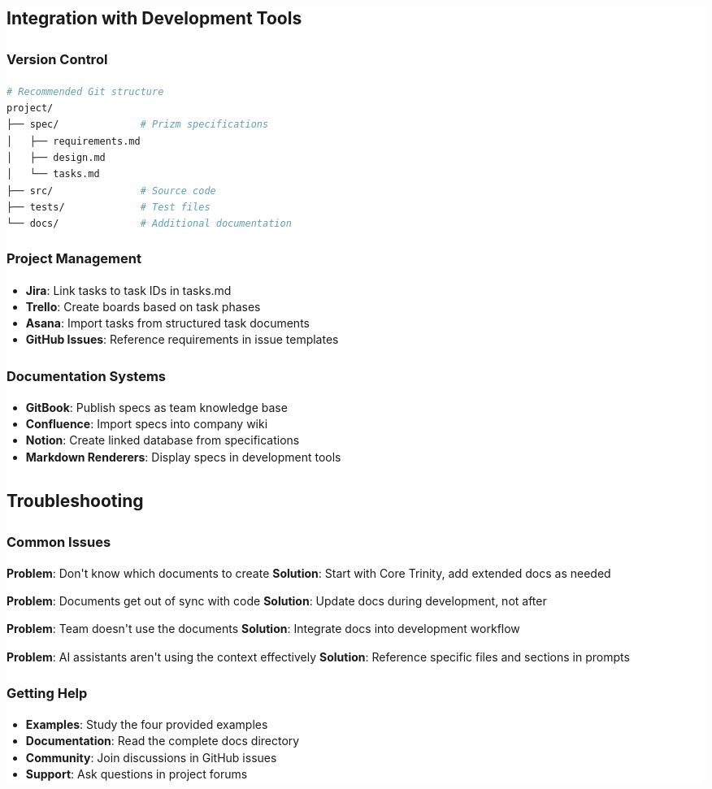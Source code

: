 ## Integration with Development Tools

### Version Control

```bash
# Recommended Git structure
project/
├── spec/              # Prizm specifications
│   ├── requirements.md
│   ├── design.md
│   └── tasks.md
├── src/               # Source code
├── tests/             # Test files
└── docs/              # Additional documentation
```

### Project Management

- **Jira**: Link tasks to task IDs in tasks.md
- **Trello**: Create boards based on task phases
- **Asana**: Import tasks from structured task documents
- **GitHub Issues**: Reference requirements in issue templates

### Documentation Systems

- **GitBook**: Publish specs as team knowledge base
- **Confluence**: Import specs into company wiki
- **Notion**: Create linked database from specifications
- **Markdown Renderers**: Display specs in development tools

## Troubleshooting

### Common Issues

**Problem**: Don't know which documents to create
**Solution**: Start with Core Trinity, add extended docs as needed

**Problem**: Documents get out of sync with code
**Solution**: Update docs during development, not after

**Problem**: Team doesn't use the documents
**Solution**: Integrate docs into development workflow

**Problem**: AI assistants aren't using the context effectively
**Solution**: Reference specific files and sections in prompts

### Getting Help

- **Examples**: Study the four provided examples
- **Documentation**: Read the complete docs directory
- **Community**: Join discussions in GitHub issues
- **Support**: Ask questions in project forums
